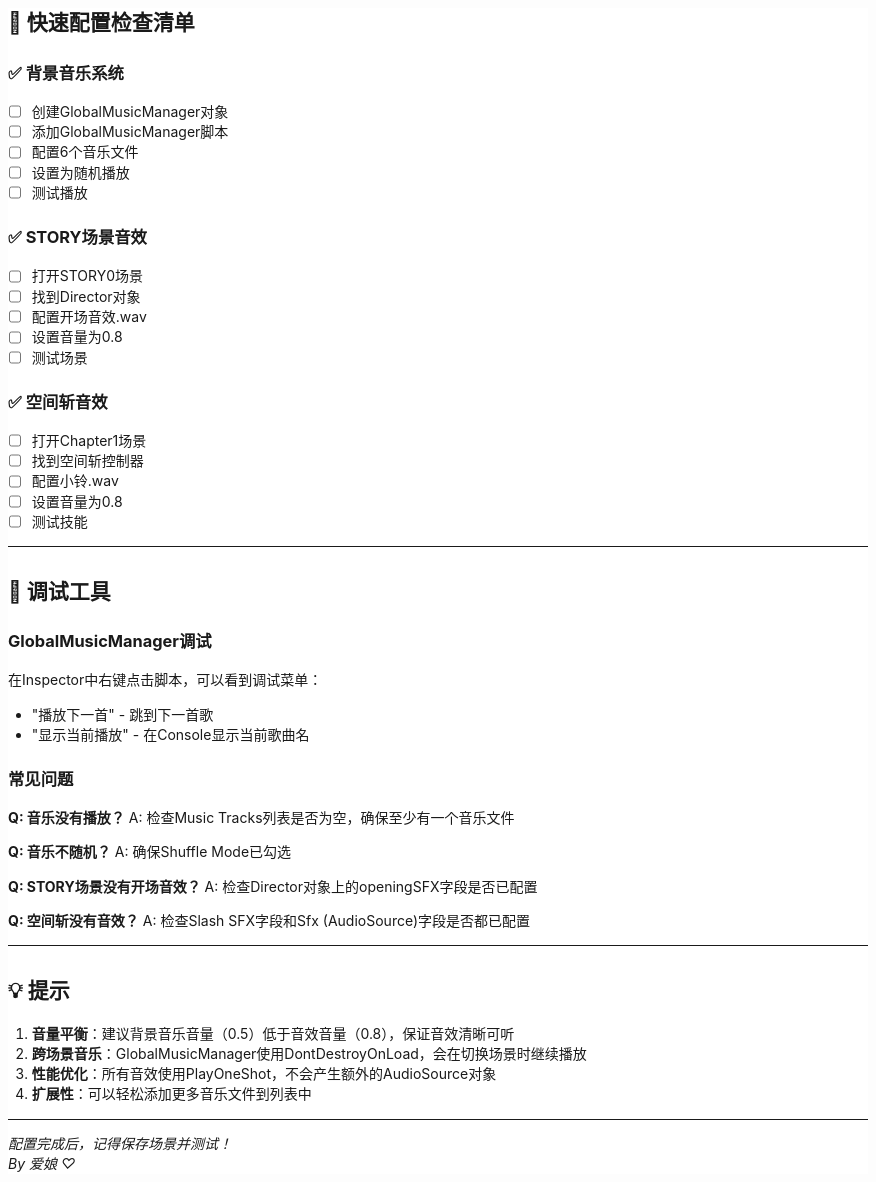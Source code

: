 
## 🎯 快速配置检查清单

### ✅ 背景音乐系统
- [ ] 创建GlobalMusicManager对象
- [ ] 添加GlobalMusicManager脚本
- [ ] 配置6个音乐文件
- [ ] 设置为随机播放
- [ ] 测试播放

### ✅ STORY场景音效
- [ ] 打开STORY0场景
- [ ] 找到Director对象
- [ ] 配置开场音效.wav
- [ ] 设置音量为0.8
- [ ] 测试场景

### ✅ 空间斩音效
- [ ] 打开Chapter1场景
- [ ] 找到空间斩控制器
- [ ] 配置小铃.wav
- [ ] 设置音量为0.8
- [ ] 测试技能

---

## 🔧 调试工具

### GlobalMusicManager调试
在Inspector中右键点击脚本，可以看到调试菜单：
- "播放下一首" - 跳到下一首歌
- "显示当前播放" - 在Console显示当前歌曲名

### 常见问题

**Q: 音乐没有播放？**
A: 检查Music Tracks列表是否为空，确保至少有一个音乐文件

**Q: 音乐不随机？**
A: 确保Shuffle Mode已勾选

**Q: STORY场景没有开场音效？**
A: 检查Director对象上的openingSFX字段是否已配置

**Q: 空间斩没有音效？**
A: 检查Slash SFX字段和Sfx (AudioSource)字段是否都已配置

---

## 💡 提示

1. **音量平衡**：建议背景音乐音量（0.5）低于音效音量（0.8），保证音效清晰可听
2. **跨场景音乐**：GlobalMusicManager使用DontDestroyOnLoad，会在切换场景时继续播放
3. **性能优化**：所有音效使用PlayOneShot，不会产生额外的AudioSource对象
4. **扩展性**：可以轻松添加更多音乐文件到列表中

---

*配置完成后，记得保存场景并测试！*  
*By 爱娘 ♡*

